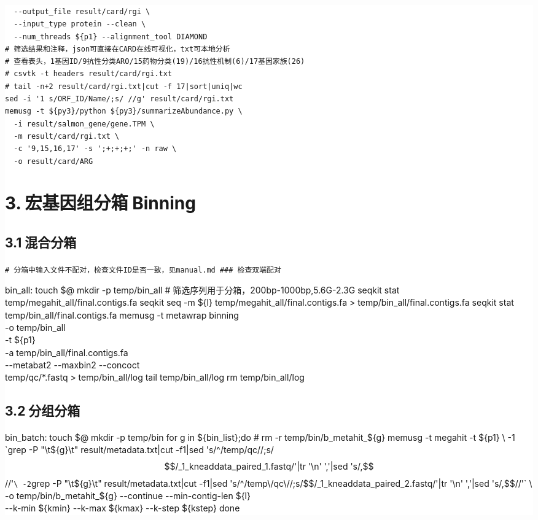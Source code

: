 	  --output_file result/card/rgi \
	  --input_type protein --clean \
	  --num_threads ${p1} --alignment_tool DIAMOND
	# 筛选结果和注释，json可直接在CARD在线可视化，txt可本地分析
	# 查看表头，1基因ID/9抗性分类ARO/15药物分类(19)/16抗性机制(6)/17基因家族(26)
	# csvtk -t headers result/card/rgi.txt
	# tail -n+2 result/card/rgi.txt|cut -f 17|sort|uniq|wc
	sed -i '1 s/ORF_ID/Name/;s/ //g' result/card/rgi.txt
	memusg -t ${py3}/python ${py3}/summarizeAbundance.py \
	  -i result/salmon_gene/gene.TPM \
	  -m result/card/rgi.txt \
	  -c '9,15,16,17' -s ';+;+;+;' -n raw \
	  -o result/card/ARG

# 3. 宏基因组分箱 Binning

## 3.1 混合分箱

	# 分箱中输入文件不配对，检查文件ID是否一致，见manual.md ### 检查双端配对
bin_all:
	touch $@
	mkdir -p temp/bin_all
	# 筛选序列用于分箱，200bp-1000bp,5.6G-2.3G
	seqkit stat temp/megahit_all/final.contigs.fa
	seqkit seq -m ${l} temp/megahit_all/final.contigs.fa > temp/bin_all/final.contigs.fa
	seqkit stat temp/bin_all/final.contigs.fa
	memusg -t metawrap binning \
	  -o temp/bin_all \
	  -t ${p1} \
	  -a temp/bin_all/final.contigs.fa \
	  --metabat2 --maxbin2 --concoct \
	  temp/qc/*.fastq > temp/bin_all/log
	tail temp/bin_all/log
	rm temp/bin_all/log

## 3.2 分组分箱

bin_batch:
	touch $@
	mkdir -p temp/bin
	for g in ${bin_list};do 
	# rm -r temp/bin/b_metahit_${g}
	memusg -t megahit -t ${p1} \
	  -1 `grep -P "\t${g}\t" result/metadata.txt|cut -f1|sed 's/^/temp\/qc\//;s/$$/_1_kneaddata_paired_1.fastq/'|tr '\n' ','|sed 's/,$$//'` \
	  -2 `grep -P "\t${g}\t" result/metadata.txt|cut -f1|sed 's/^/temp\/qc\//;s/$$/_1_kneaddata_paired_2.fastq/'|tr '\n' ','|sed 's/,$$//'` \
	  -o temp/bin/b_metahit_${g} --continue --min-contig-len ${l} \
	  --k-min ${kmin} --k-max ${kmax} --k-step ${kstep} 
	done

